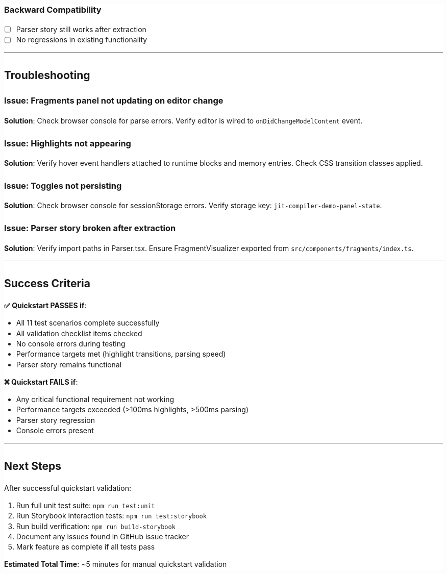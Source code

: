 ### Backward Compatibility
- [ ] Parser story still works after extraction
- [ ] No regressions in existing functionality

---

## Troubleshooting

### Issue: Fragments panel not updating on editor change
**Solution**: Check browser console for parse errors. Verify editor is wired to `onDidChangeModelContent` event.

### Issue: Highlights not appearing
**Solution**: Verify hover event handlers attached to runtime blocks and memory entries. Check CSS transition classes applied.

### Issue: Toggles not persisting
**Solution**: Check browser console for sessionStorage errors. Verify storage key: `jit-compiler-demo-panel-state`.

### Issue: Parser story broken after extraction
**Solution**: Verify import paths in Parser.tsx. Ensure FragmentVisualizer exported from `src/components/fragments/index.ts`.

---

## Success Criteria

**✅ Quickstart PASSES if**:
- All 11 test scenarios complete successfully
- All validation checklist items checked
- No console errors during testing
- Performance targets met (highlight transitions, parsing speed)
- Parser story remains functional

**❌ Quickstart FAILS if**:
- Any critical functional requirement not working
- Performance targets exceeded (>100ms highlights, >500ms parsing)
- Parser story regression
- Console errors present

---

## Next Steps

After successful quickstart validation:
1. Run full unit test suite: `npm run test:unit`
2. Run Storybook interaction tests: `npm run test:storybook`
3. Run build verification: `npm run build-storybook`
4. Document any issues found in GitHub issue tracker
5. Mark feature as complete if all tests pass

**Estimated Total Time**: ~5 minutes for manual quickstart validation
